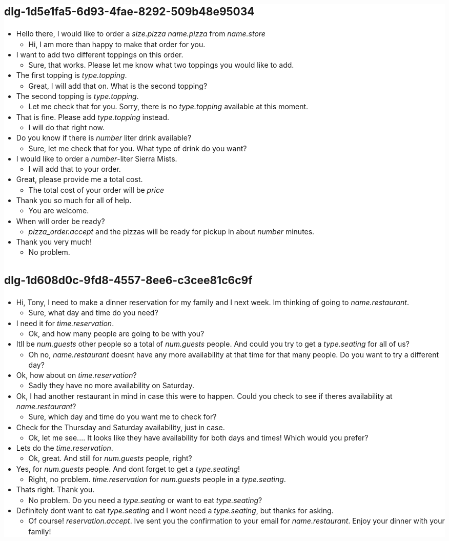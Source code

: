 ## dlg-1d5e1fa5-6d93-4fae-8292-509b48e95034
* Hello there, I would like to order a _size.pizza_ _name.pizza_ from _name.store_
   - Hi, I am more than happy to make that order for you.
* I want to add two different toppings on this order.
   - Sure, that works. Please let me know what two toppings you would like to add.
* The first topping is _type.topping_.
   - Great, I will add that on. What is the second topping?
* The second topping is _type.topping_.
   - Let me check that for you. Sorry, there is no _type.topping_ available at this moment.
* That is fine. Please add _type.topping_ instead.
   - I will do that right now.
* Do you know if there is _number_ liter drink available?
   - Sure, let me check that for you. What type of drink do you want?
* I would like to order a _number_-liter Sierra Mists.
   - I will add that to your order.
* Great, please provide me a total cost.
   - The total cost of your order will be _price_
* Thank you so much for all of help.
   - You are welcome.
* When will order be ready?
   - _pizza_order.accept_ and the pizzas will be ready for pickup in about _number_ minutes.
* Thank you very much!
   - No problem.

## dlg-1d608d0c-9fd8-4557-8ee6-c3cee81c6c9f
* Hi, Tony, I need to make a dinner reservation for my family and I next week. Im thinking of going to _name.restaurant_.
   - Sure, what day and time do you need?
* I need it for _time.reservation_.
   - Ok, and how many people are going to be with you?
* Itll be _num.guests_ other people so a total of _num.guests_ people. And could you try to get a _type.seating_ for all of us?
   - Oh no, _name.restaurant_ doesnt have any more availability at that time for that many people. Do you want to try a different day?
* Ok, how about on _time.reservation_?
   - Sadly they have no more availability on Saturday.
* Ok, I had another restaurant in mind in case this were to happen. Could you check to see if theres availability at _name.restaurant_?
   - Sure, which day and time do you want me to check for?
* Check for the Thursday and Saturday availability, just in case.
   - Ok, let me see.... It looks like they have availability for both days and times! Which would you prefer?
* Lets do the _time.reservation_.
   - Ok, great. And still for _num.guests_ people, right?
* Yes, for _num.guests_ people. And dont forget to get a _type.seating_!
   - Right, no problem. _time.reservation_ for _num.guests_ people in a _type.seating_.
* Thats right. Thank you.
   - No problem. Do you need a _type.seating_ or want to eat _type.seating_?
* Definitely dont want to eat _type.seating_ and I wont need a _type.seating_, but thanks for asking.
   - Of course! _reservation.accept_. Ive sent you the confirmation to your email for _name.restaurant_. Enjoy your dinner with your family!
